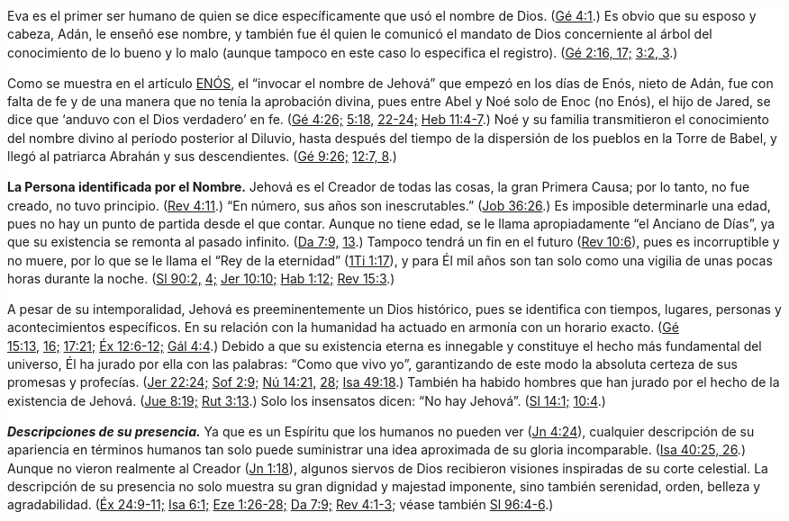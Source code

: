 Eva es el primer ser humano de quien se dice específicamente que usó el nombre de Dios. ([Gé 4:1](https://wol.jw.org/es/wol/bc/r4/lp-s/1200002391/63/0).) Es obvio que su esposo y cabeza, Adán, le enseñó ese nombre, y también fue él quien le comunicó el mandato de Dios concerniente al árbol del conocimiento de lo bueno y lo malo (aunque tampoco en este caso lo especifica el registro). ([Gé 2:16, 17;](https://wol.jw.org/es/wol/bc/r4/lp-s/1200002391/64/0) [3:2, 3](https://wol.jw.org/es/wol/bc/r4/lp-s/1200002391/64/1).)

Como se muestra en el artículo [ENÓS](https://wol.jw.org/es/wol/tc/r4/lp-s/1200002391/4), el “invocar el nombre de Jehová” que empezó en los días de Enós, nieto de Adán, fue con falta de fe y de una manera que no tenía la aprobación divina, pues entre Abel y Noé solo de Enoc (no Enós), el hijo de Jared, se dice que ‘anduvo con el Dios verdadero’ en fe. ([Gé 4:26;](https://wol.jw.org/es/wol/bc/r4/lp-s/1200002391/65/0) [5:18,](https://wol.jw.org/es/wol/bc/r4/lp-s/1200002391/65/1) [22-24;](https://wol.jw.org/es/wol/bc/r4/lp-s/1200002391/65/2) [Heb 11:4-7](https://wol.jw.org/es/wol/bc/r4/lp-s/1200002391/65/3).) Noé y su familia transmitieron el conocimiento del nombre divino al período posterior al Diluvio, hasta después del tiempo de la dispersión de los pueblos en la Torre de Babel, y llegó al patriarca Abrahán y sus descendientes. ([Gé 9:26;](https://wol.jw.org/es/wol/bc/r4/lp-s/1200002391/66/0) [12:7, 8](https://wol.jw.org/es/wol/bc/r4/lp-s/1200002391/66/1).)

**La Persona identificada por el Nombre.** Jehová es el Creador de todas las cosas, la gran Primera Causa; por lo tanto, no fue creado, no tuvo principio. ([Rev 4:11](https://wol.jw.org/es/wol/bc/r4/lp-s/1200002391/67/0).) “En número, sus años son inescrutables.” ([Job 36:26](https://wol.jw.org/es/wol/bc/r4/lp-s/1200002391/68/0).) Es imposible determinarle una edad, pues no hay un punto de partida desde el que contar. Aunque no tiene edad, se le llama apropiadamente “el Anciano de Días”, ya que su existencia se remonta al pasado infinito. ([Da 7:9,](https://wol.jw.org/es/wol/bc/r4/lp-s/1200002391/69/0) [13](https://wol.jw.org/es/wol/bc/r4/lp-s/1200002391/69/1).) Tampoco tendrá un fin en el futuro ([Rev 10:6](https://wol.jw.org/es/wol/bc/r4/lp-s/1200002391/70/0)), pues es incorruptible y no muere, por lo que se le llama el “Rey de la eternidad” ([1Ti 1:17](https://wol.jw.org/es/wol/bc/r4/lp-s/1200002391/71/0)), y para Él mil años son tan solo como una vigilia de unas pocas horas durante la noche. ([Sl 90:2,](https://wol.jw.org/es/wol/bc/r4/lp-s/1200002391/72/0) [4;](https://wol.jw.org/es/wol/bc/r4/lp-s/1200002391/72/1) [Jer 10:10;](https://wol.jw.org/es/wol/bc/r4/lp-s/1200002391/72/2) [Hab 1:12;](https://wol.jw.org/es/wol/bc/r4/lp-s/1200002391/72/3) [Rev 15:3](https://wol.jw.org/es/wol/bc/r4/lp-s/1200002391/72/4).)

A pesar de su intemporalidad, Jehová es preeminentemente un Dios histórico, pues se identifica con tiempos, lugares, personas y acontecimientos específicos. En su relación con la humanidad ha actuado en armonía con un horario exacto. ([Gé 15:13,](https://wol.jw.org/es/wol/bc/r4/lp-s/1200002391/73/0) [16;](https://wol.jw.org/es/wol/bc/r4/lp-s/1200002391/73/1) [17:21;](https://wol.jw.org/es/wol/bc/r4/lp-s/1200002391/73/2) [Éx 12:6-12;](https://wol.jw.org/es/wol/bc/r4/lp-s/1200002391/73/3) [Gál 4:4](https://wol.jw.org/es/wol/bc/r4/lp-s/1200002391/73/4).) Debido a que su existencia eterna es innegable y constituye el hecho más fundamental del universo, Él ha jurado por ella con las palabras: “Como que vivo yo”, garantizando de este modo la absoluta certeza de sus promesas y profecías. ([Jer 22:24;](https://wol.jw.org/es/wol/bc/r4/lp-s/1200002391/74/0) [Sof 2:9;](https://wol.jw.org/es/wol/bc/r4/lp-s/1200002391/74/1) [Nú 14:21,](https://wol.jw.org/es/wol/bc/r4/lp-s/1200002391/74/2) [28;](https://wol.jw.org/es/wol/bc/r4/lp-s/1200002391/74/3) [Isa 49:18](https://wol.jw.org/es/wol/bc/r4/lp-s/1200002391/74/4).) También ha habido hombres que han jurado por el hecho de la existencia de Jehová. ([Jue 8:19;](https://wol.jw.org/es/wol/bc/r4/lp-s/1200002391/75/0) [Rut 3:13](https://wol.jw.org/es/wol/bc/r4/lp-s/1200002391/75/1).) Solo los insensatos dicen: “No hay Jehová”. ([Sl 14:1;](https://wol.jw.org/es/wol/bc/r4/lp-s/1200002391/76/0) [10:4](https://wol.jw.org/es/wol/bc/r4/lp-s/1200002391/76/1).)

**_Descripciones de su presencia._** Ya que es un Espíritu que los humanos no pueden ver ([Jn 4:24](https://wol.jw.org/es/wol/bc/r4/lp-s/1200002391/77/0)), cualquier descripción de su apariencia en términos humanos tan solo puede suministrar una idea aproximada de su gloria incomparable. ([Isa 40:25, 26](https://wol.jw.org/es/wol/bc/r4/lp-s/1200002391/78/0).) Aunque no vieron realmente al Creador ([Jn 1:18](https://wol.jw.org/es/wol/bc/r4/lp-s/1200002391/79/0)), algunos siervos de Dios recibieron visiones inspiradas de su corte celestial. La descripción de su presencia no solo muestra su gran dignidad y majestad imponente, sino también serenidad, orden, belleza y agradabilidad. ([Éx 24:9-11;](https://wol.jw.org/es/wol/bc/r4/lp-s/1200002391/80/0) [Isa 6:1;](https://wol.jw.org/es/wol/bc/r4/lp-s/1200002391/80/1) [Eze 1:26-28;](https://wol.jw.org/es/wol/bc/r4/lp-s/1200002391/80/2) [Da 7:9;](https://wol.jw.org/es/wol/bc/r4/lp-s/1200002391/80/3) [Rev 4:1-3](https://wol.jw.org/es/wol/bc/r4/lp-s/1200002391/80/4); véase también [Sl 96:4-6](https://wol.jw.org/es/wol/bc/r4/lp-s/1200002391/81/0).)
